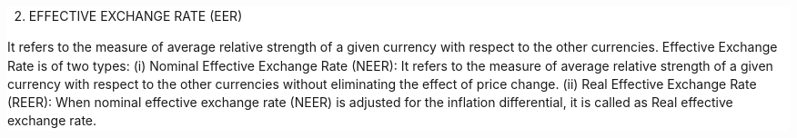 2. EFFECTIVE EXCHANGE RATE (EER)

It refers to the measure of average relative strength of a given currency with respect to the other currencies. Effective Exchange Rate is of two types:
(i) Nominal Effective Exchange Rate (NEER): It refers to the measure of average relative strength of a given currency with respect to the other currencies without eliminating the effect of price change.
(ii) Real Effective Exchange Rate (REER): When nominal effective exchange rate (NEER) is adjusted for the inflation differential, it is called as Real effective exchange rate.